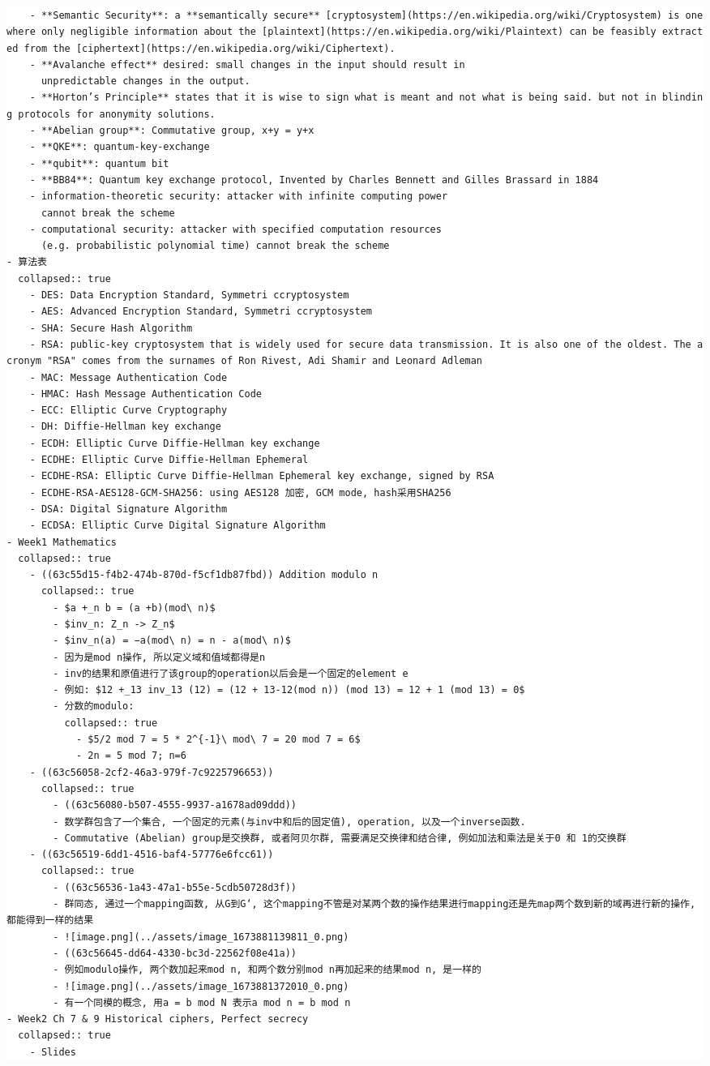 		- **Semantic Security**: a **semantically secure** [cryptosystem](https://en.wikipedia.org/wiki/Cryptosystem) is one where only negligible information about the [plaintext](https://en.wikipedia.org/wiki/Plaintext) can be feasibly extracted from the [ciphertext](https://en.wikipedia.org/wiki/Ciphertext).
		- **Avalanche effect** desired: small changes in the input should result in
		  unpredictable changes in the output.
		- **Horton’s Principle** states that it is wise to sign what is meant and not what is being said. but not in blinding protocols for anonymity solutions.
		- **Abelian group**: Commutative group, x+y = y+x
		- **QKE**: quantum-key-exchange
		- **qubit**: quantum bit
		- **BB84**: Quantum key exchange protocol, Invented by Charles Bennett and Gilles Brassard in 1884
		- information-theoretic security: attacker with infinite computing power
		  cannot break the scheme
		- computational security: attacker with specified computation resources
		  (e.g. probabilistic polynomial time) cannot break the scheme
	- 算法表
	  collapsed:: true
		- DES: Data Encryption Standard, Symmetri ccryptosystem
		- AES: Advanced Encryption Standard, Symmetri ccryptosystem
		- SHA: Secure Hash Algorithm
		- RSA: public-key cryptosystem that is widely used for secure data transmission. It is also one of the oldest. The acronym "RSA" comes from the surnames of Ron Rivest, Adi Shamir and Leonard Adleman
		- MAC: Message Authentication Code
		- HMAC: Hash Message Authentication Code
		- ECC: Elliptic Curve Cryptography
		- DH: Diffie-Hellman key exchange
		- ECDH: Elliptic Curve Diffie-Hellman key exchange
		- ECDHE: Elliptic Curve Diffie-Hellman Ephemeral
		- ECDHE-RSA: Elliptic Curve Diffie-Hellman Ephemeral key exchange, signed by RSA
		- ECDHE-RSA-AES128-GCM-SHA256: using AES128 加密, GCM mode, hash采用SHA256
		- DSA: Digital Signature Algorithm
		- ECDSA: Elliptic Curve Digital Signature Algorithm
	- Week1 Mathematics
	  collapsed:: true
		- ((63c55d15-f4b2-474b-870d-f5cf1db87fbd)) Addition modulo n
		  collapsed:: true
			- $a +_n b = (a +b)(mod\ n)$
			- $inv_n: Z_n -> Z_n$
			- $inv_n(a) = −a(mod\ n) = n - a(mod\ n)$
			- 因为是mod n操作, 所以定义域和值域都得是n
			- inv的结果和原值进行了该group的operation以后会是一个固定的element e
			- 例如: $12 +_13 inv_13 (12) = (12 + 13-12(mod n)) (mod 13) = 12 + 1 (mod 13) = 0$
			- 分数的modulo:
			  collapsed:: true
				- $5/2 mod 7 = 5 * 2^{-1}\ mod\ 7 = 20 mod 7 = 6$
				- 2n = 5 mod 7; n=6
		- ((63c56058-2cf2-46a3-979f-7c9225796653))
		  collapsed:: true
			- ((63c56080-b507-4555-9937-a1678ad09ddd))
			- 数学群包含了一个集合, 一个固定的元素(与inv中和后的固定值), operation, 以及一个inverse函数.
			- Commutative (Abelian) group是交换群, 或者阿贝尔群, 需要满足交换律和结合律, 例如加法和乘法是关于0 和 1的交换群
		- ((63c56519-6dd1-4516-baf4-57776e6fcc61))
		  collapsed:: true
			- ((63c56536-1a43-47a1-b55e-5cdb50728d3f))
			- 群同态, 通过一个mapping函数, 从G到G‘, 这个mapping不管是对某两个数的操作结果进行mapping还是先map两个数到新的域再进行新的操作, 都能得到一样的结果
			- ![image.png](../assets/image_1673881139811_0.png)
			- ((63c56645-dd64-4330-bc3d-22562f08e41a))
			- 例如modulo操作, 两个数加起来mod n, 和两个数分别mod n再加起来的结果mod n, 是一样的
			- ![image.png](../assets/image_1673881372010_0.png)
			- 有一个同模的概念, 用a = b mod N 表示a mod n = b mod n
	- Week2 Ch 7 & 9 Historical ciphers, Perfect secrecy
	  collapsed:: true
		- Slides